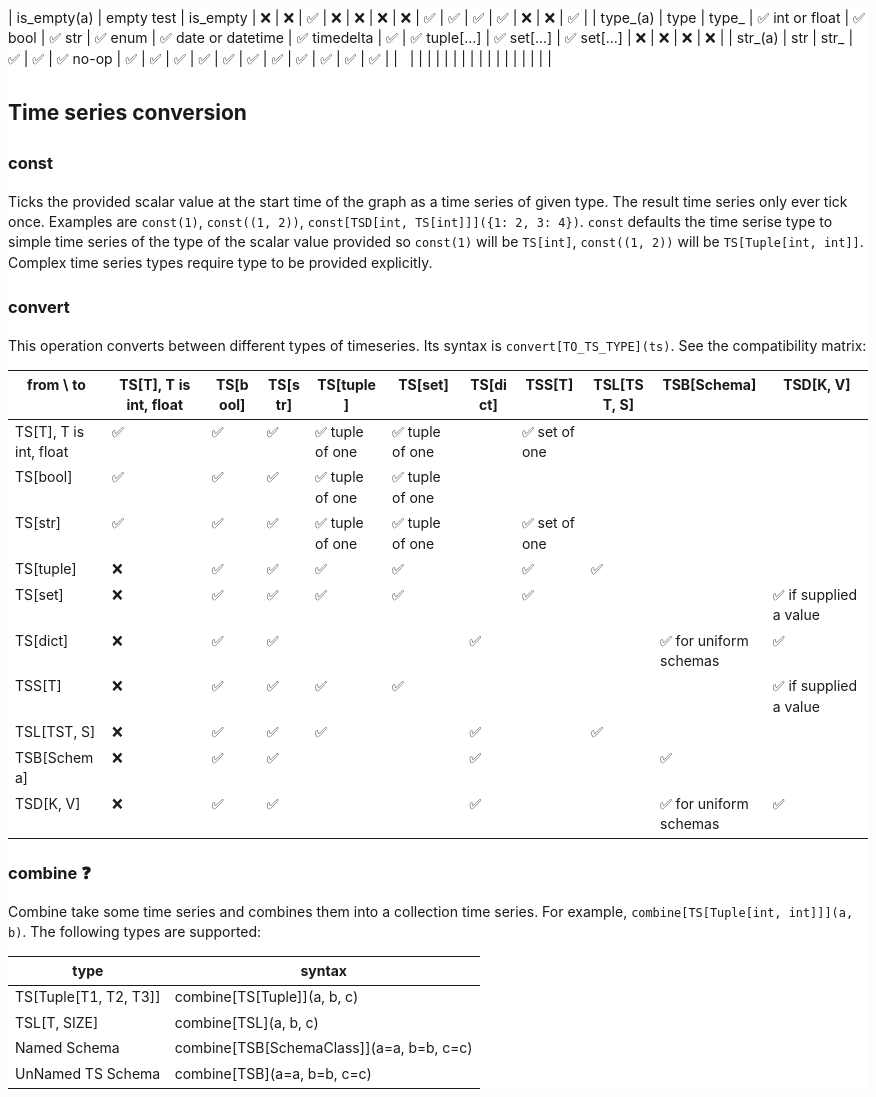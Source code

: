 | is_empty(a)    | empty test       | is_empty    | &#10060;             | &#10060;            | &#9989;                | &#10060;            | &#10060;                 | &#10060;               | &#10060;           | &#9989;                   | &#9989;              | &#9989;               | &#9989;                | &#10060;              | &#10060;                | &#9989;                            |
| type_(a)       | type             | type_       | &#9989; int or float | &#9989; bool        | &#9989; str            | &#9989; enum        | &#9989; date or datetime | &#9989; timedelta      | &#9989;            | &#9989; tuple[...]        | &#9989; set[...]     | &#9989; set[...]      | &#10060;               | &#10060;              | &#10060;                | &#10060;                           |
| str_(a)        | str              | str_        | &#9989;              | &#9989;             | &#9989; no-op          | &#9989;             | &#9989;                  | &#9989;                | &#9989;            | &#9989;                   | &#9989;              | &#9989;               | &#9989;                | &#9989;               | &#9989;                 | &#9989;                            |
| &nbsp;         |                  |             |                      |                     |                        |                     |                          |                        |                    |                           |                      |                       |                        |                       |                         |                                    |

Time series conversion 
----------------------

### const
Ticks the provided scalar value at the start time of the graph as a time series of given type. The result time series 
only ever tick once. Examples are `const(1)`, `const((1, 2))`, `const[TSD[int, TS[int]]]({1: 2, 3: 4})`. `const` defaults
the time serise type to simple time series of the type of the scalar value provided so `const(1)` will be `TS[int]`,
`const((1, 2))` will be `TS[Tuple[int, int]]`. Complex time series types require type to be provided explicitly. 

### convert
This operation converts between different types of timeseries. Its syntax is `convert[TO_TS_TYPE](ts)`. See the 
compatibility matrix:

| from \ to              | TS[T], T is int, float | TS[bool] | TS[str] | TS[tuple]            | TS[set]              | TS[dict] | TSS[T]             | TSL[TST, S] | TSB[Schema]                 | TSD[K, V]                   |
|------------------------|------------------------|----------|---------|----------------------|----------------------|----------|--------------------|-------------|-----------------------------|-----------------------------|
| TS[T], T is int, float | &#9989;                | &#9989;  | &#9989; | &#9989; tuple of one | &#9989; tuple of one |          | &#9989; set of one |             |                             |                             |
| TS[bool]               | &#9989;                | &#9989;  | &#9989; | &#9989; tuple of one | &#9989; tuple of one |          |                    |             |                             |                             |
| TS[str]                | &#9989;                | &#9989;  | &#9989; | &#9989; tuple of one | &#9989; tuple of one |          | &#9989; set of one |             |                             |                             |
| TS[tuple]              | &#10060;               | &#9989;  | &#9989; | &#9989;              | &#9989;              |          | &#9989;            | &#9989;     |                             |                             |
| TS[set]                | &#10060;               | &#9989;  | &#9989; | &#9989;              | &#9989;              |          | &#9989;            |             |                             | &#9989; if supplied a value |
| TS[dict]               | &#10060;               | &#9989;  | &#9989; |                      |                      | &#9989;  |                    |             | &#9989; for uniform schemas | &#9989;                     |
| TSS[T]                 | &#10060;               | &#9989;  | &#9989; | &#9989;              | &#9989;              |          |                    |             |                             | &#9989; if supplied a value |
| TSL[TST, S]            | &#10060;               | &#9989;  | &#9989; | &#9989;              |                      | &#9989;  |                    | &#9989;     |                             |                             |
| TSB[Schema]            | &#10060;               | &#9989;  | &#9989; |                      |                      | &#9989;  |                    |             | &#9989;                     |                             |
| TSD[K, V]              | &#10060;               | &#9989;  | &#9989; |                      |                      | &#9989;  |                    |             | &#9989; for uniform schemas | &#9989;                     |

### combine &#10067;
Combine take some time series and combines them into a collection time series. For example, `combine[TS[Tuple[int, int]]](a, b)`.
The following types are supported:

| type                  | syntax                                   |
|-----------------------|------------------------------------------|
| TS[Tuple[T1, T2, T3]] | combine[TS[Tuple]](a, b, c)              |
| TSL[T, SIZE]          | combine[TSL](a, b, c)                    |
| Named Schema          | combine[TSB[SchemaClass]](a=a, b=b, c=c) |
| UnNamed TS Schema     | combine[TSB](a=a, b=b, c=c)              |
